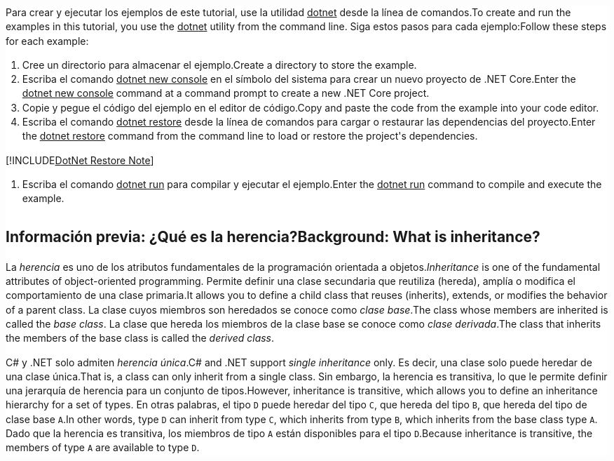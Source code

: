 <span data-ttu-id="7f87f-112">Para crear y ejecutar los ejemplos de este tutorial, use la utilidad [dotnet](../../core/tools/dotnet.md) desde la línea de comandos.</span><span class="sxs-lookup"><span data-stu-id="7f87f-112">To create and run the examples in this tutorial, you use the [dotnet](../../core/tools/dotnet.md) utility from the command line.</span></span> <span data-ttu-id="7f87f-113">Siga estos pasos para cada ejemplo:</span><span class="sxs-lookup"><span data-stu-id="7f87f-113">Follow these steps for each example:</span></span>

1. <span data-ttu-id="7f87f-114">Cree un directorio para almacenar el ejemplo.</span><span class="sxs-lookup"><span data-stu-id="7f87f-114">Create a directory to store the example.</span></span>
1. <span data-ttu-id="7f87f-115">Escriba el comando [dotnet new console](../../core/tools/dotnet-new.md) en el símbolo del sistema para crear un nuevo proyecto de .NET Core.</span><span class="sxs-lookup"><span data-stu-id="7f87f-115">Enter the [dotnet new console](../../core/tools/dotnet-new.md) command at a command prompt to create a new .NET Core project.</span></span>
1. <span data-ttu-id="7f87f-116">Copie y pegue el código del ejemplo en el editor de código.</span><span class="sxs-lookup"><span data-stu-id="7f87f-116">Copy and paste the code from the example into your code editor.</span></span>
1. <span data-ttu-id="7f87f-117">Escriba el comando [dotnet restore](../../core/tools/dotnet-restore.md) desde la línea de comandos para cargar o restaurar las dependencias del proyecto.</span><span class="sxs-lookup"><span data-stu-id="7f87f-117">Enter the [dotnet restore](../../core/tools/dotnet-restore.md) command from the command line to load or restore the project's dependencies.</span></span>

  [!INCLUDE[DotNet Restore Note](~/includes/dotnet-restore-note.md)]

1. <span data-ttu-id="7f87f-118">Escriba el comando [dotnet run](../../core/tools/dotnet-run.md) para compilar y ejecutar el ejemplo.</span><span class="sxs-lookup"><span data-stu-id="7f87f-118">Enter the [dotnet run](../../core/tools/dotnet-run.md) command to compile and execute the example.</span></span>

## <a name="background-what-is-inheritance"></a><span data-ttu-id="7f87f-119">Información previa: ¿Qué es la herencia?</span><span class="sxs-lookup"><span data-stu-id="7f87f-119">Background: What is inheritance?</span></span>

<span data-ttu-id="7f87f-120">La *herencia* es uno de los atributos fundamentales de la programación orientada a objetos.</span><span class="sxs-lookup"><span data-stu-id="7f87f-120">*Inheritance* is one of the fundamental attributes of object-oriented programming.</span></span> <span data-ttu-id="7f87f-121">Permite definir una clase secundaria que reutiliza (hereda), amplía o modifica el comportamiento de una clase primaria.</span><span class="sxs-lookup"><span data-stu-id="7f87f-121">It allows you to define a child class that reuses (inherits), extends, or modifies the behavior of a parent class.</span></span> <span data-ttu-id="7f87f-122">La clase cuyos miembros son heredados se conoce como *clase base*.</span><span class="sxs-lookup"><span data-stu-id="7f87f-122">The class whose members are inherited is called the *base class*.</span></span> <span data-ttu-id="7f87f-123">La clase que hereda los miembros de la clase base se conoce como *clase derivada*.</span><span class="sxs-lookup"><span data-stu-id="7f87f-123">The class that inherits the members of the base class is called the *derived class*.</span></span>

<span data-ttu-id="7f87f-124">C# y .NET solo admiten *herencia única*.</span><span class="sxs-lookup"><span data-stu-id="7f87f-124">C# and .NET support *single inheritance* only.</span></span> <span data-ttu-id="7f87f-125">Es decir, una clase solo puede heredar de una clase única.</span><span class="sxs-lookup"><span data-stu-id="7f87f-125">That is, a class can only inherit from a single class.</span></span> <span data-ttu-id="7f87f-126">Sin embargo, la herencia es transitiva, lo que le permite definir una jerarquía de herencia para un conjunto de tipos.</span><span class="sxs-lookup"><span data-stu-id="7f87f-126">However, inheritance is transitive, which allows you to define an inheritance hierarchy for a set of types.</span></span> <span data-ttu-id="7f87f-127">En otras palabras, el tipo `D` puede heredar del tipo `C`, que hereda del tipo `B`, que hereda del tipo de clase base `A`.</span><span class="sxs-lookup"><span data-stu-id="7f87f-127">In other words, type `D` can inherit from type `C`, which inherits from type `B`, which inherits from the base class type `A`.</span></span> <span data-ttu-id="7f87f-128">Dado que la herencia es transitiva, los miembros de tipo `A` están disponibles para el tipo `D`.</span><span class="sxs-lookup"><span data-stu-id="7f87f-128">Because inheritance is transitive, the members of type `A` are available to type `D`.</span></span>
